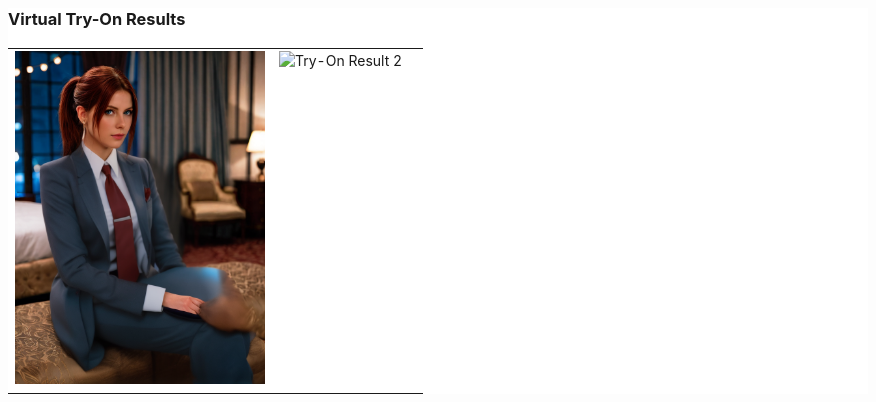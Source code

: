### Virtual Try-On Results

<table>
  <tr>
    <td align="center">
      <img src="final_output/tryon_1757498166.png" alt="Try-On Result 1" width="250"/>
    </td>
    <td align="center">
      <img src="final_output/tryon_1761816041.png" alt="Try-On Result 2" width="250"/>
    </td>
    <td align="center">